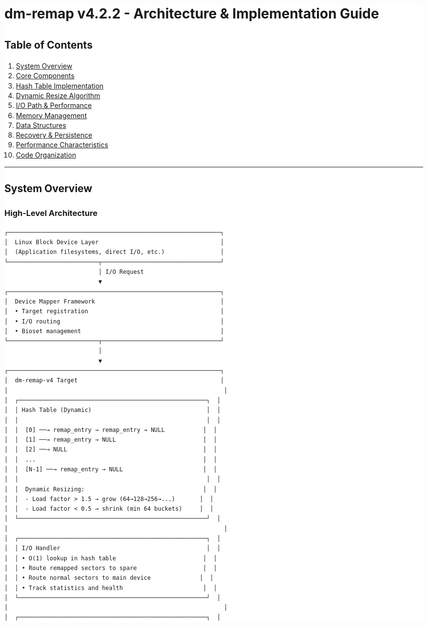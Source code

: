 # dm-remap v4.2.2 - Architecture & Implementation Guide

## Table of Contents

1. [System Overview](#system-overview)
2. [Core Components](#core-components)
3. [Hash Table Implementation](#hash-table-implementation)
4. [Dynamic Resize Algorithm](#dynamic-resize-algorithm)
5. [I/O Path & Performance](#io-path--performance)
6. [Memory Management](#memory-management)
7. [Data Structures](#data-structures)
8. [Recovery & Persistence](#recovery--persistence)
9. [Performance Characteristics](#performance-characteristics)
10. [Code Organization](#code-organization)

---

## System Overview

### High-Level Architecture

```
┌─────────────────────────────────────────────────────────────┐
│  Linux Block Device Layer                                   │
│  (Application filesystems, direct I/O, etc.)                │
└──────────────────────────┬──────────────────────────────────┘
                           │ I/O Request
                           ▼
┌─────────────────────────────────────────────────────────────┐
│  Device Mapper Framework                                    │
│  • Target registration                                      │
│  • I/O routing                                              │
│  • Bioset management                                        │
└──────────────────────────┬──────────────────────────────────┘
                           │
                           ▼
┌─────────────────────────────────────────────────────────────┐
│  dm-remap-v4 Target                                         │
│                                                              │
│  ┌──────────────────────────────────────────────────────┐  │
│  │ Hash Table (Dynamic)                                 │  │
│  │                                                      │  │
│  │  [0] ──→ remap_entry → remap_entry → NULL           │  │
│  │  [1] ──→ remap_entry → NULL                         │  │
│  │  [2] ──→ NULL                                       │  │
│  │  ...                                                │  │
│  │  [N-1] ──→ remap_entry → NULL                       │  │
│  │                                                      │  │
│  │  Dynamic Resizing:                                  │  │
│  │  - Load factor > 1.5 → grow (64→128→256→...)       │  │
│  │  - Load factor < 0.5 → shrink (min 64 buckets)     │  │
│  └──────────────────────────────────────────────────────┘  │
│                                                              │
│  ┌──────────────────────────────────────────────────────┐  │
│  │ I/O Handler                                          │  │
│  │ • O(1) lookup in hash table                         │  │
│  │ • Route remapped sectors to spare                   │  │
│  │ • Route normal sectors to main device              │  │
│  │ • Track statistics and health                       │  │
│  └──────────────────────────────────────────────────────┘  │
│                                                              │
│  ┌──────────────────────────────────────────────────────┐  │
```